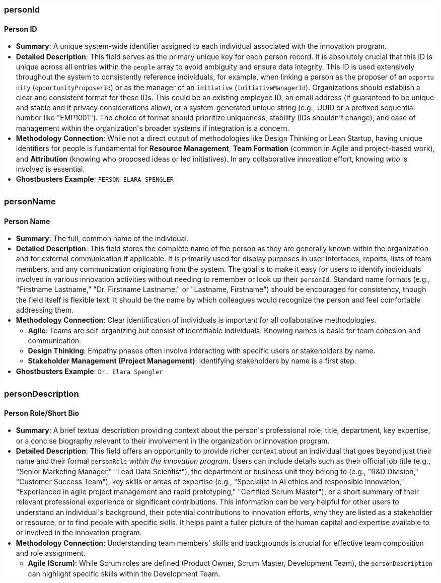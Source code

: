 
### personId
**Person ID**
*   **Summary**: A unique system-wide identifier assigned to each individual associated with the innovation program.
*   **Detailed Description**: This field serves as the primary unique key for each person record. It is absolutely crucial that this ID is unique across all entries within the `people` array to avoid ambiguity and ensure data integrity. This ID is used extensively throughout the system to consistently reference individuals, for example, when linking a person as the proposer of an `opportunity` (`opportunityProposerId`) or as the manager of an `initiative` (`initiativeManagerId`). Organizations should establish a clear and consistent format for these IDs. This could be an existing employee ID, an email address (if guaranteed to be unique and stable and if privacy considerations allow), or a system-generated unique string (e.g., UUID or a prefixed sequential number like "EMP1001"). The choice of format should prioritize uniqueness, stability (IDs shouldn't change), and ease of management within the organization's broader systems if integration is a concern.
*   **Methodology Connection**: While not a direct output of methodologies like Design Thinking or Lean Startup, having unique identifiers for people is fundamental for **Resource Management**, **Team Formation** (common in Agile and project-based work), and **Attribution** (knowing who proposed ideas or led initiatives). In any collaborative innovation effort, knowing *who* is involved is essential.
*   **Ghostbusters Example**: `PERSON_ELARA_SPENGLER`

### personName
**Person Name**
*   **Summary**: The full, common name of the individual.
*   **Detailed Description**: This field stores the complete name of the person as they are generally known within the organization and for external communication if applicable. It is primarily used for display purposes in user interfaces, reports, lists of team members, and any communication originating from the system. The goal is to make it easy for users to identify individuals involved in various innovation activities without needing to remember or look up their `personId`. Standard name formats (e.g., "Firstname Lastname," "Dr. Firstname Lastname," or "Lastname, Firstname") should be encouraged for consistency, though the field itself is flexible text. It should be the name by which colleagues would recognize the person and feel comfortable addressing them.
*   **Methodology Connection**: Clear identification of individuals is important for all collaborative methodologies.
    *   **Agile**: Teams are self-organizing but consist of identifiable individuals. Knowing names is basic for team cohesion and communication.
    *   **Design Thinking**: Empathy phases often involve interacting with specific users or stakeholders by name.
    *   **Stakeholder Management (Project Management)**: Identifying stakeholders by name is a first step.
*   **Ghostbusters Example**: `Dr. Elara Spengler`

### personDescription
**Person Role/Short Bio**
*   **Summary**: A brief textual description providing context about the person's professional role, title, department, key expertise, or a concise biography relevant to their involvement in the organization or innovation program.
*   **Detailed Description**: This field offers an opportunity to provide richer context about an individual that goes beyond just their name and their formal `personRole` *within the innovation program*. Users can include details such as their official job title (e.g., "Senior Marketing Manager," "Lead Data Scientist"), the department or business unit they belong to (e.g., "R&D Division," "Customer Success Team"), key skills or areas of expertise (e.g., "Specialist in AI ethics and responsible innovation," "Experienced in agile project management and rapid prototyping," "Certified Scrum Master"), or a short summary of their relevant professional experience or significant contributions. This information can be very helpful for other users to understand an individual's background, their potential contributions to innovation efforts, why they are listed as a stakeholder or resource, or to find people with specific skills. It helps paint a fuller picture of the human capital and expertise available to or involved in the innovation program.
*   **Methodology Connection**: Understanding team members' skills and backgrounds is crucial for effective team composition and role assignment.
    *   **Agile (Scrum)**: While Scrum roles are defined (Product Owner, Scrum Master, Development Team), the `personDescription` can highlight specific skills within the Development Team.